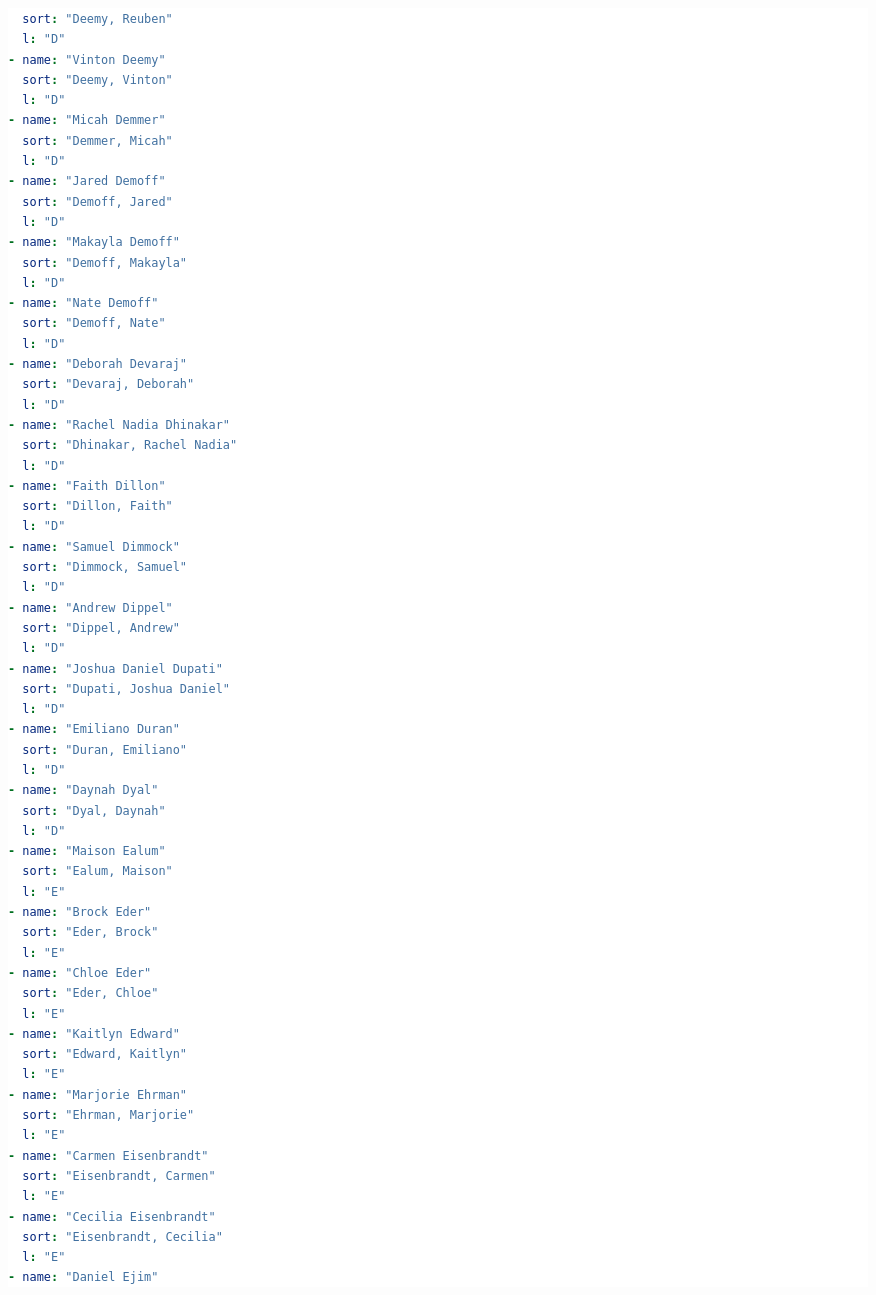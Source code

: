 ```yaml
  sort: "Deemy, Reuben"
  l: "D"
- name: "Vinton Deemy"
  sort: "Deemy, Vinton"
  l: "D"
- name: "Micah Demmer"
  sort: "Demmer, Micah"
  l: "D"
- name: "Jared Demoff"
  sort: "Demoff, Jared"
  l: "D"
- name: "Makayla Demoff"
  sort: "Demoff, Makayla"
  l: "D"
- name: "Nate Demoff"
  sort: "Demoff, Nate"
  l: "D"
- name: "Deborah Devaraj"
  sort: "Devaraj, Deborah"
  l: "D"
- name: "Rachel Nadia Dhinakar"
  sort: "Dhinakar, Rachel Nadia"
  l: "D"
- name: "Faith Dillon"
  sort: "Dillon, Faith"
  l: "D"
- name: "Samuel Dimmock"
  sort: "Dimmock, Samuel"
  l: "D"
- name: "Andrew Dippel"
  sort: "Dippel, Andrew"
  l: "D"
- name: "Joshua Daniel Dupati"
  sort: "Dupati, Joshua Daniel"
  l: "D"
- name: "Emiliano Duran"
  sort: "Duran, Emiliano"
  l: "D"
- name: "Daynah Dyal"
  sort: "Dyal, Daynah"
  l: "D"
- name: "Maison Ealum"
  sort: "Ealum, Maison"
  l: "E"
- name: "Brock Eder"
  sort: "Eder, Brock"
  l: "E"
- name: "Chloe Eder"
  sort: "Eder, Chloe"
  l: "E"
- name: "Kaitlyn Edward"
  sort: "Edward, Kaitlyn"
  l: "E"
- name: "Marjorie Ehrman"
  sort: "Ehrman, Marjorie"
  l: "E"
- name: "Carmen Eisenbrandt"
  sort: "Eisenbrandt, Carmen"
  l: "E"
- name: "Cecilia Eisenbrandt"
  sort: "Eisenbrandt, Cecilia"
  l: "E"
- name: "Daniel Ejim"
```